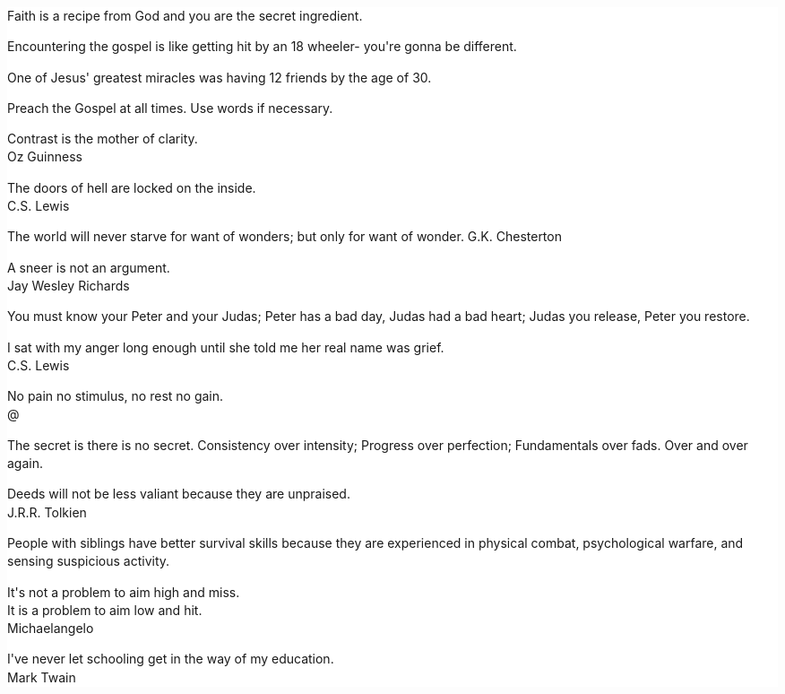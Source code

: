 Faith is a recipe from God and you are the secret ingredient.  
  
  
Encountering the gospel is like getting hit by an 18 wheeler- you're gonna be different.  
  
  
One of Jesus' greatest miracles was having 12 friends by the age of 30.  
  
  
Preach the Gospel at all times.  Use words if necessary.  
  
  
Contrast is the mother of clarity.  
  Oz Guinness  
  
  
The doors of hell are locked on the inside.  
  C.S. Lewis  
  
  
The world will never starve for want of wonders; but only for want of wonder.
  G.K. Chesterton  
  
  
A sneer is not an argument.  
  Jay Wesley Richards  
  
  
You must know your Peter and your Judas;
  Peter has a bad day, Judas had a bad heart; 
  Judas you release, Peter you restore. 
  
  
I sat with my anger long enough until she told me her real name was grief.  
  C.S. Lewis  
  
  
No pain no stimulus, no rest no gain.  
  @  
  
  
The secret is there is no secret.
Consistency over intensity;
Progress over perfection;
Fundamentals over fads.
Over and over again.
  
  
Deeds will not be less valiant because they are unpraised.  
  J.R.R. Tolkien  
  
  
People with siblings have better survival skills because they are experienced in physical combat, psychological warfare, and sensing suspicious activity.  
  
  
It's not a problem to aim high and miss.  
It is a problem to aim low and hit.  
  Michaelangelo  
  
  
I've never let schooling get in the way of my education.  
  Mark Twain  
  
  